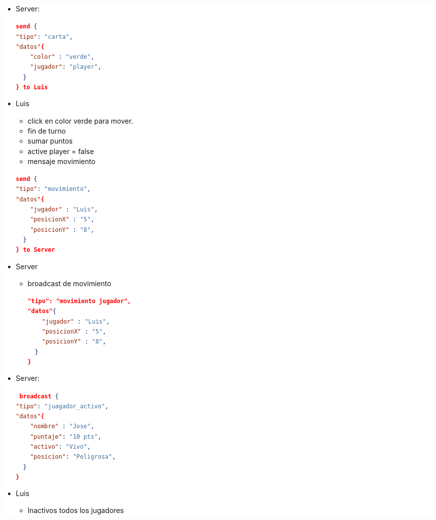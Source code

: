 - Server:
  ```json
  send {
  "tipo": "carta",
  "datos"{
      "color" : "verde",
      "jugador": "player",
  	}
  } to Luis
  ```

- Luis
  - click en color verde para mover.
  - fin de turno
  - sumar puntos
  - active player = false
  - mensaje movimiento
  ```json
  send {
  "tipo": "movimiento",
  "datos"{
      "jugador" : "Luis",
      "posicionX" : "5",
      "posicionY" : "8",
    }
  } to Server
  ```

- Server
  - broadcast de movimiento 
    ```json
    "tipo": "movimiento jugador",
    "datos"{
        "jugador" : "Luis",
        "posicionX" : "5",
        "posicionY" : "8",
      }
    }
    ```

- Server:
  ```json
   broadcast {
  "tipo": "juagador_activo",
  "datos"{
      "nombre" : "Jose",
      "puntaje": "10 pts",
      "activo": "Vivo",
      "posicion": "Peligrosa",
    }
  }
  ```

- Luis
  - Inactivos todos los jugadores
